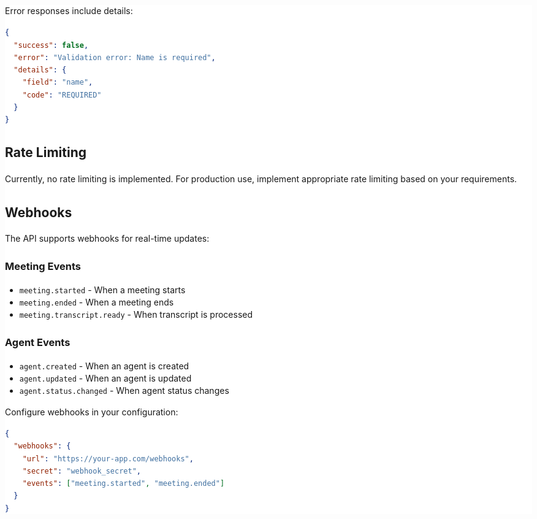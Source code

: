 Error responses include details:

```json
{
  "success": false,
  "error": "Validation error: Name is required",
  "details": {
    "field": "name",
    "code": "REQUIRED"
  }
}
```

## Rate Limiting

Currently, no rate limiting is implemented. For production use, implement appropriate rate limiting based on your requirements.

## Webhooks

The API supports webhooks for real-time updates:

### Meeting Events

- `meeting.started` - When a meeting starts
- `meeting.ended` - When a meeting ends
- `meeting.transcript.ready` - When transcript is processed

### Agent Events

- `agent.created` - When an agent is created
- `agent.updated` - When an agent is updated
- `agent.status.changed` - When agent status changes

Configure webhooks in your configuration:

```json
{
  "webhooks": {
    "url": "https://your-app.com/webhooks",
    "secret": "webhook_secret",
    "events": ["meeting.started", "meeting.ended"]
  }
}
```


